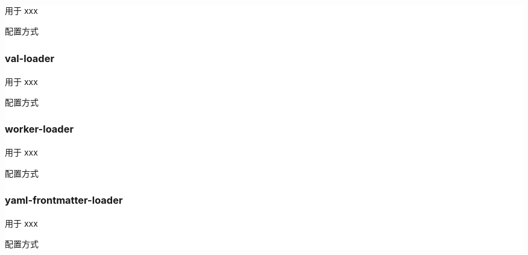 用于 xxx

配置方式

### val-loader

用于 xxx

配置方式

### worker-loader

用于 xxx

配置方式

### yaml-frontmatter-loader

用于 xxx

配置方式
